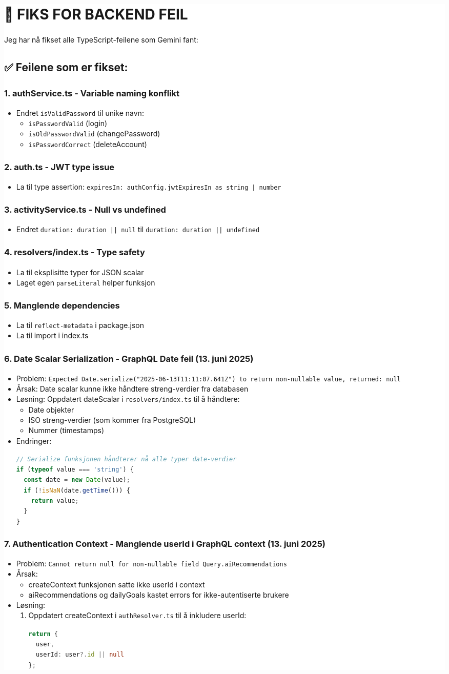 # 🔧 FIKS FOR BACKEND FEIL

Jeg har nå fikset alle TypeScript-feilene som Gemini fant:

## ✅ Feilene som er fikset:

### 1. **authService.ts** - Variable naming konflikt
- Endret `isValidPassword` til unike navn:
  - `isPasswordValid` (login)
  - `isOldPasswordValid` (changePassword) 
  - `isPasswordCorrect` (deleteAccount)

### 2. **auth.ts** - JWT type issue
- La til type assertion: `expiresIn: authConfig.jwtExpiresIn as string | number`

### 3. **activityService.ts** - Null vs undefined
- Endret `duration: duration || null` til `duration: duration || undefined`

### 4. **resolvers/index.ts** - Type safety
- La til eksplisitte typer for JSON scalar
- Laget egen `parseLiteral` helper funksjon

### 5. **Manglende dependencies**
- La til `reflect-metadata` i package.json
- La til import i index.ts

### 6. **Date Scalar Serialization** - GraphQL Date feil (13. juni 2025)
- Problem: `Expected Date.serialize("2025-06-13T11:11:07.641Z") to return non-nullable value, returned: null`
- Årsak: Date scalar kunne ikke håndtere streng-verdier fra databasen
- Løsning: Oppdatert dateScalar i `resolvers/index.ts` til å håndtere:
  - Date objekter
  - ISO streng-verdier (som kommer fra PostgreSQL)
  - Nummer (timestamps)
- Endringer:
  ```typescript
  // Serialize funksjonen håndterer nå alle typer date-verdier
  if (typeof value === 'string') {
    const date = new Date(value);
    if (!isNaN(date.getTime())) {
      return value;
    }
  }
  ```

### 7. **Authentication Context** - Manglende userId i GraphQL context (13. juni 2025)
- Problem: `Cannot return null for non-nullable field Query.aiRecommendations`
- Årsak: 
  - createContext funksjonen satte ikke userId i context
  - aiRecommendations og dailyGoals kastet errors for ikke-autentiserte brukere
- Løsning:
  1. Oppdatert createContext i `authResolver.ts` til å inkludere userId:
     ```typescript
     return { 
       user,
       userId: user?.id || null
     };
     ```